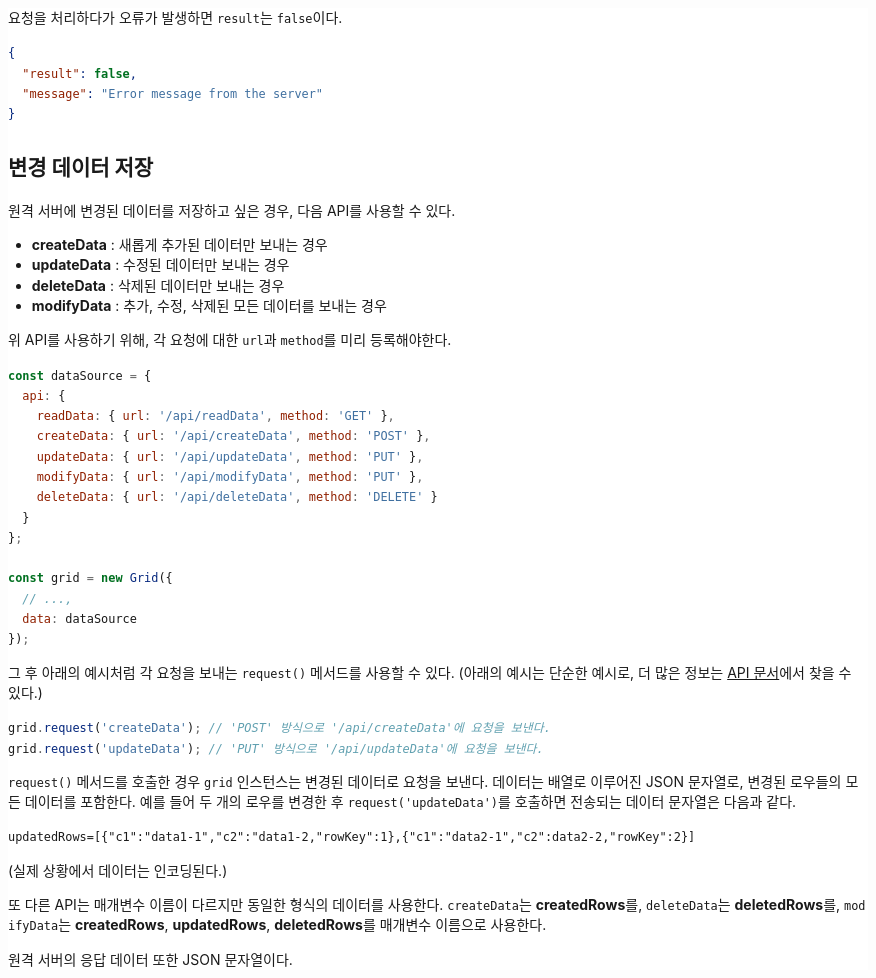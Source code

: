 요청을 처리하다가 오류가 발생하면 `result`는 `false`이다.

```json
{
  "result": false,
  "message": "Error message from the server"
}
```

## 변경 데이터 저장

원격 서버에 변경된 데이터를 저장하고 싶은 경우, 다음 API를 사용할 수 있다.

- **createData** : 새롭게 추가된 데이터만 보내는 경우
- **updateData** : 수정된 데이터만 보내는 경우
- **deleteData** : 삭제된 데이터만 보내는 경우
- **modifyData** : 추가, 수정, 삭제된 모든 데이터를 보내는 경우

위 API를 사용하기 위해, 각 요청에 대한 `url`과 `method`를 미리 등록해야한다.

```js
const dataSource = {
  api: {
    readData: { url: '/api/readData', method: 'GET' },
    createData: { url: '/api/createData', method: 'POST' },
    updateData: { url: '/api/updateData', method: 'PUT' },
    modifyData: { url: '/api/modifyData', method: 'PUT' },
    deleteData: { url: '/api/deleteData', method: 'DELETE' }
  }
};

const grid = new Grid({
  // ...,
  data: dataSource
});
```

그 후 아래의 예시처럼 각 요청을 보내는 `request()` 메서드를 사용할 수 있다.
(아래의 예시는 단순한 예시로, 더 많은 정보는 [API 문서](http://nhn.github.io/tui.grid/latest/)에서 찾을 수 있다.)

```js
grid.request('createData'); // 'POST' 방식으로 '/api/createData'에 요청을 보낸다.
grid.request('updateData'); // 'PUT' 방식으로 '/api/updateData'에 요청을 보낸다.
```

`request()` 메서드를 호출한 경우 `grid` 인스턴스는 변경된 데이터로 요청을 보낸다. 데이터는 배열로 이루어진 JSON 문자열로, 변경된 로우들의 모든 데이터를 포함한다. 예를 들어 두 개의 로우를 변경한 후 `request('updateData')`를 호출하면 전송되는 데이터 문자열은 다음과 같다.
```
updatedRows=[{"c1":"data1-1","c2":"data1-2,"rowKey":1},{"c1":"data2-1","c2":data2-2,"rowKey":2}]
```
(실제 상황에서 데이터는 인코딩된다.)

또 다른 API는 매개변수 이름이 다르지만 동일한 형식의 데이터를 사용한다. `createData`는 **createdRows**를, `deleteData`는 **deletedRows**를, `modifyData`는 **createdRows**, **updatedRows**, **deletedRows**를 매개변수 이름으로 사용한다.

원격 서버의 응답 데이터 또한 JSON 문자열이다.
